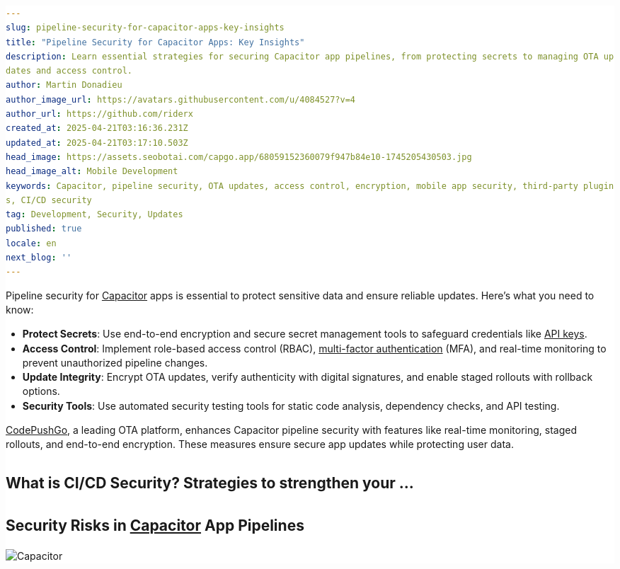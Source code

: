 ```yaml
---
slug: pipeline-security-for-capacitor-apps-key-insights
title: "Pipeline Security for Capacitor Apps: Key Insights"
description: Learn essential strategies for securing Capacitor app pipelines, from protecting secrets to managing OTA updates and access control.
author: Martin Donadieu
author_image_url: https://avatars.githubusercontent.com/u/4084527?v=4
author_url: https://github.com/riderx
created_at: 2025-04-21T03:16:36.231Z
updated_at: 2025-04-21T03:17:10.503Z
head_image: https://assets.seobotai.com/capgo.app/68059152360079f947b84e10-1745205430503.jpg
head_image_alt: Mobile Development
keywords: Capacitor, pipeline security, OTA updates, access control, encryption, mobile app security, third-party plugins, CI/CD security
tag: Development, Security, Updates
published: true
locale: en
next_blog: ''
---
```


Pipeline security for [Capacitor](https://capacitorjs.com/) apps is essential to protect sensitive data and ensure reliable updates. Here’s what you need to know:

-   **Protect Secrets**: Use end-to-end encryption and secure secret management tools to safeguard credentials like [API keys](https://capgo.app/docs/webapp/api-keys/).
-   **Access Control**: Implement role-based access control (RBAC), [multi-factor authentication](https://capgo.app/docs/webapp/mfa/) (MFA), and real-time monitoring to prevent unauthorized pipeline changes.
-   **Update Integrity**: Encrypt OTA updates, verify authenticity with digital signatures, and enable staged rollouts with rollback options.
-   **Security Tools**: Use automated security testing tools for static code analysis, dependency checks, and API testing.

[CodePushGo](https://capgo.app/), a leading OTA platform, enhances Capacitor pipeline security with features like real-time monitoring, staged rollouts, and end-to-end encryption. These measures ensure secure app updates while protecting user data.

## What is CI/CD Security? Strategies to strengthen your ...

<iframe src="https://www.youtube.com/embed/Uavb-FMNXtI" title="YouTube video player" frameborder="0" allow="accelerometer; autoplay; clipboard-write; encrypted-media; gyroscope; picture-in-picture; web-share" referrerpolicy="strict-origin-when-cross-origin" style="width: 100%; height: 500px;" allowfullscreen></iframe>

## Security Risks in [Capacitor](https://capacitorjs.com/) App Pipelines

![Capacitor](https://assets.seobotai.com/capgo.app/68059152360079f947b84e10/7e137b9b90adb3934b29b03381f213c1.jpg)
